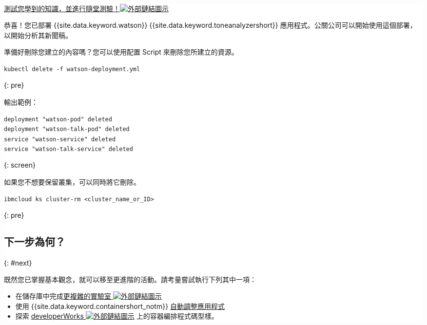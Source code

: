 [測試您學到的知識，並進行隨堂測驗！![外部鏈結圖示](../icons/launch-glyph.svg "外部鏈結圖示")](https://ibmcloud-quizzes.mybluemix.net/containers/apps_tutorial/quiz.php)

恭喜！您已部署 {{site.data.keyword.watson}} {{site.data.keyword.toneanalyzershort}} 應用程式。公關公司可以開始使用這個部署，以開始分析其新聞稿。

準備好刪除您建立的內容嗎？您可以使用配置 Script 來刪除您所建立的資源。

  ```
  kubectl delete -f watson-deployment.yml
  ```
  {: pre}

  輸出範例：

  ```
  deployment "watson-pod" deleted
  deployment "watson-talk-pod" deleted
  service "watson-service" deleted
  service "watson-talk-service" deleted
  ```
  {: screen}

  如果您不想要保留叢集，可以同時將它刪除。

  ```
  ibmcloud ks cluster-rm <cluster_name_or_ID>
  ```
  {: pre}

## 下一步為何？
{: #next}

既然您已掌握基本觀念，就可以移至更進階的活動。請考量嘗試執行下列其中一項：

- 在儲存庫中完成[更複雜的實驗室 ![外部鏈結圖示](../icons/launch-glyph.svg "外部鏈結圖示")](https://github.com/IBM/container-service-getting-started-wt#lab-overview)
- 使用 {{site.data.keyword.containershort_notm}} [自動調整應用程式](cs_app.html#app_scaling)
- 探索 [developerWorks ![外部鏈結圖示](../icons/launch-glyph.svg "外部鏈結圖示")](https://developer.ibm.com/code/technologies/container-orchestration/) 上的容器編排程式碼型樣。
